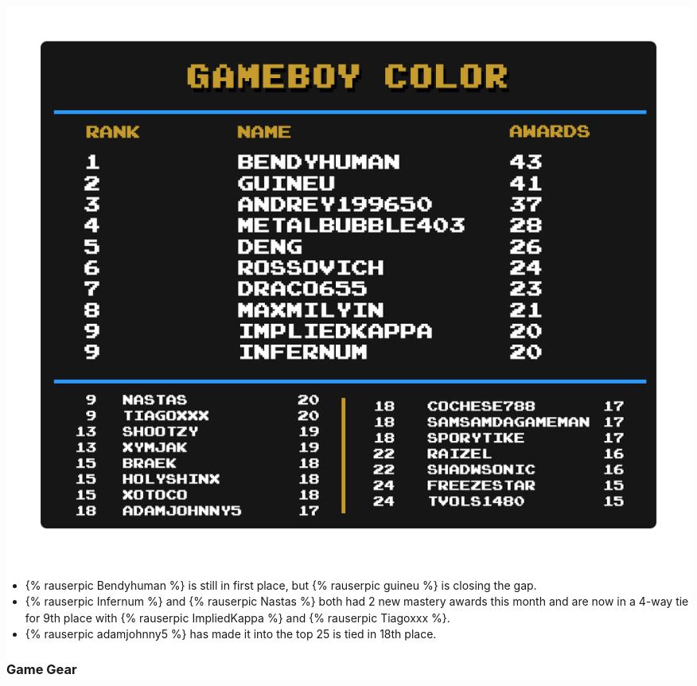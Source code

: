 ![Top Mastery Ranking](img/top-mastery-gbc.png)
- {% rauserpic Bendyhuman %} is still in first place, but {% rauserpic guineu %} is closing the gap.
- {% rauserpic Infernum %} and {% rauserpic Nastas %} both had 2 new mastery awards this month and are now in a 4-way tie for 9th place with {% rauserpic ImpliedKappa %} and {% rauserpic Tiagoxxx %}.
- {% rauserpic adamjohnny5 %} has made it into the top 25 is tied in 18th place.

### Game Gear
